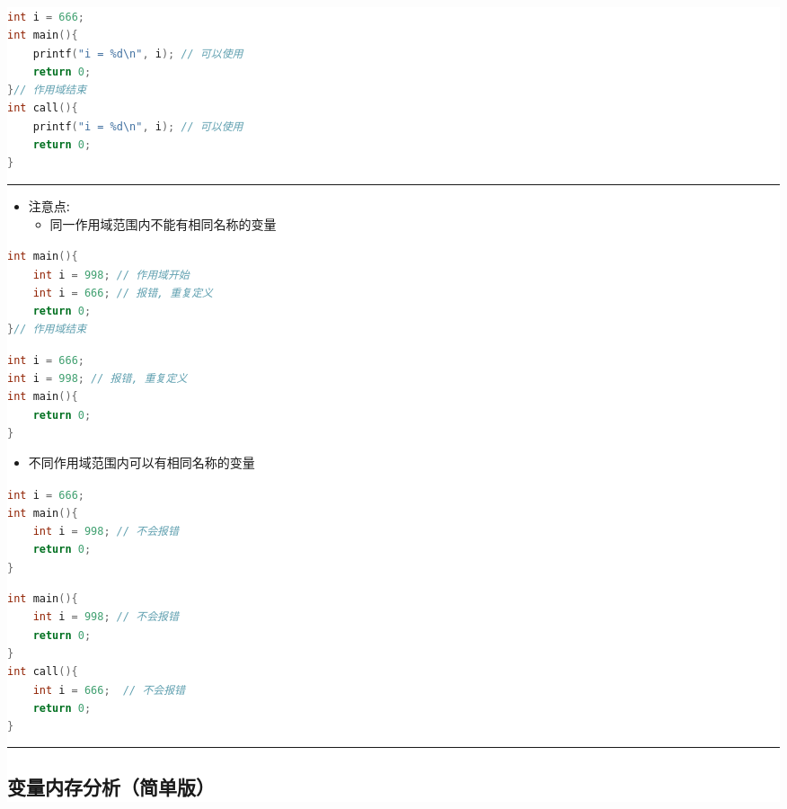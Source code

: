 ```c
int i = 666;
int main(){
    printf("i = %d\n", i); // 可以使用
    return 0;
}// 作用域结束
int call(){
    printf("i = %d\n", i); // 可以使用
    return 0;
}
```

---

- 注意点:
  + 同一作用域范围内不能有相同名称的变量

```c
int main(){
    int i = 998; // 作用域开始
    int i = 666; // 报错, 重复定义
    return 0;
}// 作用域结束
```

```c
int i = 666; 
int i = 998; // 报错, 重复定义
int main(){
    return 0;
}
```

  + 不同作用域范围内可以有相同名称的变量

```c
int i = 666; 
int main(){
    int i = 998; // 不会报错
    return 0;
}
```

```c
int main(){
    int i = 998; // 不会报错
    return 0;
}
int call(){
    int i = 666;  // 不会报错
    return 0;
}
```

---

## 变量内存分析（简单版）
